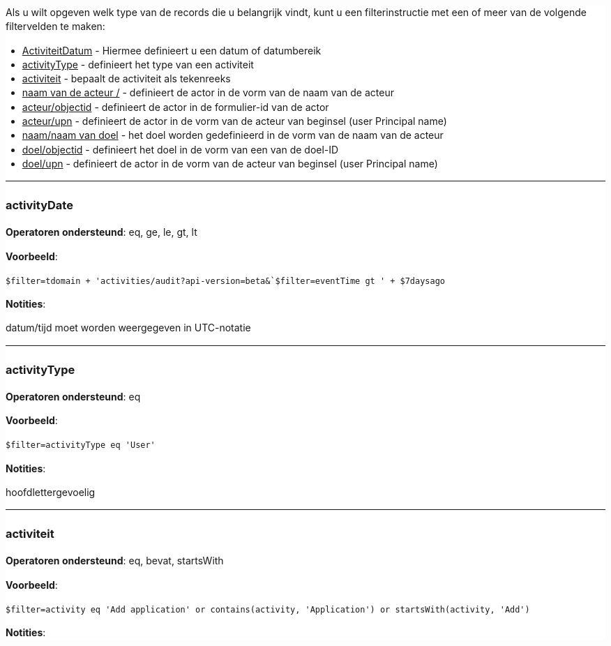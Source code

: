 Als u wilt opgeven welk type van de records die u belangrijk vindt, kunt u een filterinstructie met een of meer van de volgende filtervelden te maken:

- [ActiviteitDatum](#activitydate) - Hiermee definieert u een datum of datumbereik
- [activityType](#activitytype) - definieert het type van een activiteit
- [activiteit](#activity) - bepaalt de activiteit als tekenreeks  
- [naam van de acteur /](#actorname) - definieert de actor in de vorm van de naam van de acteur
- [acteur/objectid](#actorobjectid) - definieert de actor in de formulier-id van de actor   
- [acteur/upn](#actorupn) - definieert de actor in de vorm van de acteur van beginsel (user Principal name) 
- [naam/naam van doel](#targetname) - het doel worden gedefinieerd in de vorm van de naam van de acteur
- [doel/objectid](#targetobjectid) - definieert het doel in de vorm van een van de doel-ID  
- [doel/upn](#targetupn) - definieert de actor in de vorm van de acteur van beginsel (user Principal name)   




----------

### <a name="activitydate"></a>activityDate

**Operatoren ondersteund**: eq, ge, le, gt, lt

**Voorbeeld**:

    $filter=tdomain + 'activities/audit?api-version=beta&`$filter=eventTime gt ' + $7daysago    

**Notities**:

datum/tijd moet worden weergegeven in UTC-notatie

----------

### <a name="activitytype"></a>activityType

**Operatoren ondersteund**: eq

**Voorbeeld**:

    $filter=activityType eq 'User'  

**Notities**:

hoofdlettergevoelig

----------

### <a name="activity"></a>activiteit

**Operatoren ondersteund**: eq, bevat, startsWith

**Voorbeeld**:

    $filter=activity eq 'Add application' or contains(activity, 'Application') or startsWith(activity, 'Add')   

**Notities**:

